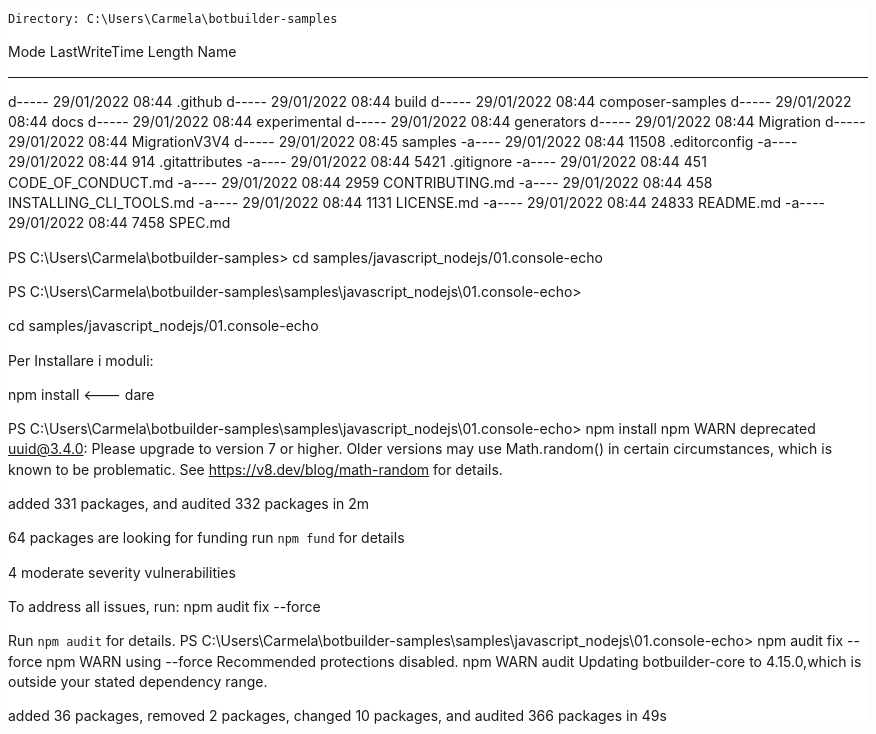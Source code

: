 
    Directory: C:\Users\Carmela\botbuilder-samples


Mode                LastWriteTime         Length Name
----                -------------         ------ ----
d-----       29/01/2022     08:44                .github
d-----       29/01/2022     08:44                build
d-----       29/01/2022     08:44                composer-samples
d-----       29/01/2022     08:44                docs
d-----       29/01/2022     08:44                experimental
d-----       29/01/2022     08:44                generators
d-----       29/01/2022     08:44                Migration
d-----       29/01/2022     08:44                MigrationV3V4
d-----       29/01/2022     08:45                samples
-a----       29/01/2022     08:44          11508 .editorconfig
-a----       29/01/2022     08:44            914 .gitattributes
-a----       29/01/2022     08:44           5421 .gitignore
-a----       29/01/2022     08:44            451 CODE_OF_CONDUCT.md
-a----       29/01/2022     08:44           2959 CONTRIBUTING.md
-a----       29/01/2022     08:44            458 INSTALLING_CLI_TOOLS.md
-a----       29/01/2022     08:44           1131 LICENSE.md
-a----       29/01/2022     08:44          24833 README.md
-a----       29/01/2022     08:44           7458 SPEC.md


PS C:\Users\Carmela\botbuilder-samples> cd samples/javascript_nodejs/01.console-echo

PS C:\Users\Carmela\botbuilder-samples\samples\javascript_nodejs\01.console-echo>

cd samples/javascript_nodejs/01.console-echo

 Per Installare i moduli:

 npm install                                     <---  dare

PS C:\Users\Carmela\botbuilder-samples\samples\javascript_nodejs\01.console-echo> npm install
npm WARN deprecated uuid@3.4.0: Please upgrade  to version 7 or higher.  Older versions may use Math.random() in certain circumstances, which is known to be problematic.  See https://v8.dev/blog/math-random for details.


added 331 packages, and audited 332 packages in 2m

64 packages are looking for funding
  run `npm fund` for details

4 moderate severity vulnerabilities

To address all issues, run:
  npm audit fix --force

Run `npm audit` for details.
PS C:\Users\Carmela\botbuilder-samples\samples\javascript_nodejs\01.console-echo> npm audit fix --force
npm WARN using --force Recommended protections disabled.
npm WARN audit Updating botbuilder-core to 4.15.0,which is outside your stated dependency range.

added 36 packages, removed 2 packages, changed 10 packages, and audited 366 packages in 49s
